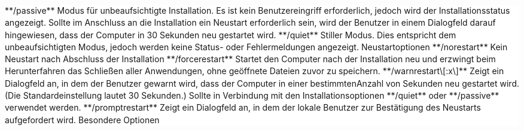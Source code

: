 <td style="border:1px solid black;">
**/passive**
</td>
<td style="border:1px solid black;">
Modus für unbeaufsichtigte Installation. Es ist kein Benutzereingriff erforderlich, jedoch wird der Installationsstatus angezeigt. Sollte im Anschluss an die Installation ein Neustart erforderlich sein, wird der Benutzer in einem Dialogfeld darauf hingewiesen, dass der Computer in 30 Sekunden neu gestartet wird.
</td>
</tr>
<tr>
<td style="border:1px solid black;">
**/quiet**
</td>
<td style="border:1px solid black;">
Stiller Modus. Dies entspricht dem unbeaufsichtigten Modus, jedoch werden keine Status- oder Fehlermeldungen angezeigt.
</td>
</tr>
<tr>
<th colspan="2" style="border:1px solid black;">
Neustartoptionen
</th>
</tr>
<tr class="alternateRow">
<td style="border:1px solid black;">
**/norestart**
</td>
<td style="border:1px solid black;">
Kein Neustart nach Abschluss der Installation
</td>
</tr>
<tr>
<td style="border:1px solid black;">
**/forcerestart**
</td>
<td style="border:1px solid black;">
Startet den Computer nach der Installation neu und erzwingt beim Herunterfahren das Schließen aller Anwendungen, ohne geöffnete Dateien zuvor zu speichern.
</td>
</tr>
<tr class="alternateRow">
<td style="border:1px solid black;">
**/warnrestart\[:x\]**
</td>
<td style="border:1px solid black;">
Zeigt ein Dialogfeld an, in dem der Benutzer gewarnt wird, dass der Computer in einer bestimmtenAnzahl von Sekunden neu gestartet wird. (Die Standardeinstellung lautet 30 Sekunden.) Sollte in Verbindung mit den Installationsoptionen **/quiet** oder **/passive** verwendet werden.
</td>
</tr>
<tr>
<td style="border:1px solid black;">
**/promptrestart**
</td>
<td style="border:1px solid black;">
Zeigt ein Dialogfeld an, in dem der lokale Benutzer zur Bestätigung des Neustarts aufgefordert wird.
</td>
</tr>
<tr>
<th colspan="2" style="border:1px solid black;">
Besondere Optionen
</th>